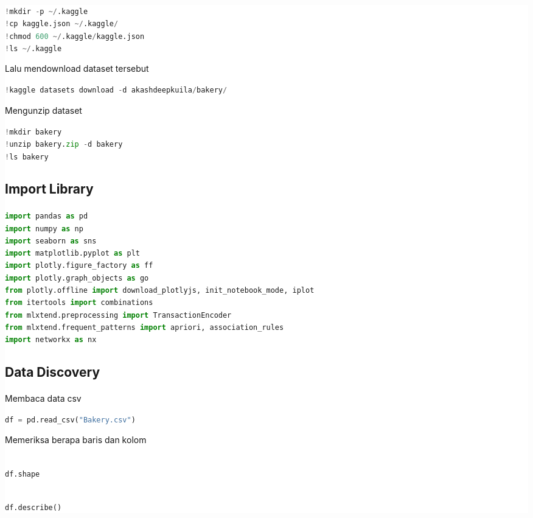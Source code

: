 ``` python
!mkdir -p ~/.kaggle
!cp kaggle.json ~/.kaggle/
!chmod 600 ~/.kaggle/kaggle.json
!ls ~/.kaggle
```
Lalu mendownload dataset tersebut

``` python
!kaggle datasets download -d akashdeepkuila/bakery/
```
Mengunzip dataset

```python
!mkdir bakery
!unzip bakery.zip -d bakery
!ls bakery
```

## Import Library


``` python
import pandas as pd
import numpy as np
import seaborn as sns
import matplotlib.pyplot as plt
import plotly.figure_factory as ff
import plotly.graph_objects as go
from plotly.offline import download_plotlyjs, init_notebook_mode, iplot
from itertools import combinations
from mlxtend.preprocessing import TransactionEncoder
from mlxtend.frequent_patterns import apriori, association_rules
import networkx as nx
```

## Data Discovery

Membaca data csv
``` python
df = pd.read_csv("Bakery.csv")
```


Memeriksa berapa baris dan kolom

``` python

df.shape
```


``` python

df.describe()
```

